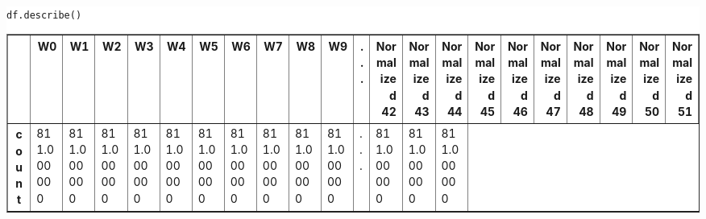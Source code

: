 


```python
df.describe()
```




<div>
<style scoped>
    .dataframe tbody tr th:only-of-type {
        vertical-align: middle;
    }

    .dataframe tbody tr th {
        vertical-align: top;
    }

    .dataframe thead th {
        text-align: right;
    }
</style>
<table border="1" class="dataframe">
  <thead>
    <tr style="text-align: right;">
      <th></th>
      <th>W0</th>
      <th>W1</th>
      <th>W2</th>
      <th>W3</th>
      <th>W4</th>
      <th>W5</th>
      <th>W6</th>
      <th>W7</th>
      <th>W8</th>
      <th>W9</th>
      <th>...</th>
      <th>Normalized 42</th>
      <th>Normalized 43</th>
      <th>Normalized 44</th>
      <th>Normalized 45</th>
      <th>Normalized 46</th>
      <th>Normalized 47</th>
      <th>Normalized 48</th>
      <th>Normalized 49</th>
      <th>Normalized 50</th>
      <th>Normalized 51</th>
    </tr>
  </thead>
  <tbody>
    <tr>
      <th>count</th>
      <td>811.000000</td>
      <td>811.000000</td>
      <td>811.000000</td>
      <td>811.000000</td>
      <td>811.000000</td>
      <td>811.000000</td>
      <td>811.000000</td>
      <td>811.000000</td>
      <td>811.000000</td>
      <td>811.000000</td>
      <td>...</td>
      <td>811.000000</td>
      <td>811.000000</td>
      <td>811.000000</td>